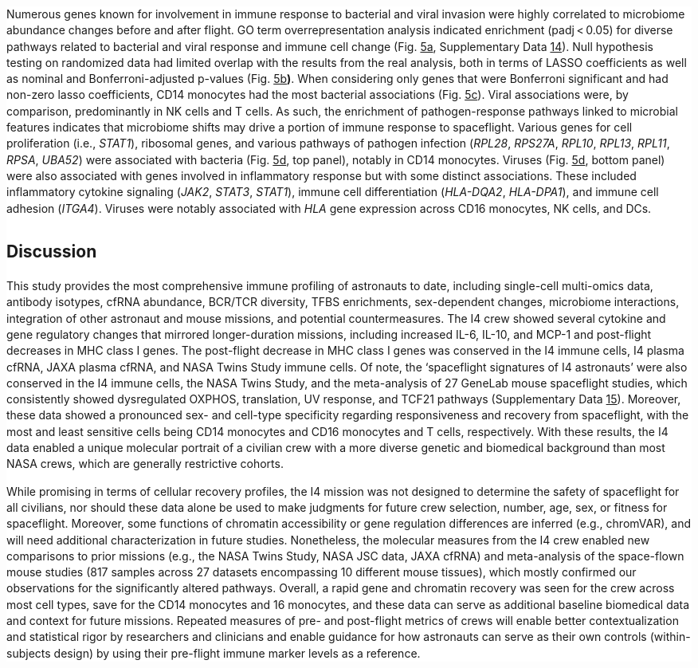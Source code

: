Numerous genes known for involvement in immune response to bacterial and viral invasion were highly correlated to microbiome abundance changes before and after flight. GO term overrepresentation analysis indicated enrichment (padj < 0.05) for diverse pathways related to bacterial and viral response and immune cell change (Fig. [5a](#Fig5), Supplementary Data [14](#MOESM4)). Null hypothesis testing on randomized data had limited overlap with the results from the real analysis, both in terms of LASSO coefficients as well as nominal and Bonferroni-adjusted p-values (Fig. [5b](#Fig5)**)**. When considering only genes that were Bonferroni significant and had non-zero lasso coefficients, CD14 monocytes had the most bacterial associations (Fig. [5c](#Fig5)). Viral associations were, by comparison, predominantly in NK cells and T cells. As such, the enrichment of pathogen-response pathways linked to microbial features indicates that microbiome shifts may drive a portion of immune response to spaceflight. Various genes for cell proliferation (i.e., *STAT1*), ribosomal genes, and various pathways of pathogen infection (*RPL28*, *RPS27A*, *RPL10*, *RPL13*, *RPL11*, *RPSA*, *UBA52*) were associated with bacteria (Fig. [5d](#Fig5), top panel), notably in CD14 monocytes. Viruses (Fig. [5d](#Fig5), bottom panel) were also associated with genes involved in inflammatory response but with some distinct associations. These included inflammatory cytokine signaling (*JAK2*, *STAT3*, *STAT1*), immune cell differentiation (*HLA-DQA2*, *HLA-DPA1*), and immune cell adhesion (*ITGA4*). Viruses were notably associated with *HLA* gene expression across CD16 monocytes, NK cells, and DCs.

## Discussion

This study provides the most comprehensive immune profiling of astronauts to date, including single-cell multi-omics data, antibody isotypes, cfRNA abundance, BCR/TCR diversity, TFBS enrichments, sex-dependent changes, microbiome interactions, integration of other astronaut and mouse missions, and potential countermeasures. The I4 crew showed several cytokine and gene regulatory changes that mirrored longer-duration missions, including increased IL-6, IL-10, and MCP-1 and post-flight decreases in MHC class I genes. The post-flight decrease in MHC class I genes was conserved in the I4 immune cells, I4 plasma cfRNA, JAXA plasma cfRNA, and NASA Twins Study immune cells. Of note, the ‘spaceflight signatures of I4 astronauts’ were also conserved in the I4 immune cells, the NASA Twins Study, and the meta-analysis of 27 GeneLab mouse spaceflight studies, which consistently showed dysregulated OXPHOS, translation, UV response, and TCF21 pathways (Supplementary Data [15](#MOESM4)). Moreover, these data showed a pronounced sex- and cell-type specificity regarding responsiveness and recovery from spaceflight, with the most and least sensitive cells being CD14 monocytes and CD16 monocytes and T cells, respectively. With these results, the I4 data enabled a unique molecular portrait of a civilian crew with a more diverse genetic and biomedical background than most NASA crews, which are generally restrictive cohorts.

While promising in terms of cellular recovery profiles, the I4 mission was not designed to determine the safety of spaceflight for all civilians, nor should these data alone be used to make judgments for future crew selection, number, age, sex, or fitness for spaceflight. Moreover, some functions of chromatin accessibility or gene regulation differences are inferred (e.g., chromVAR), and will need additional characterization in future studies. Nonetheless, the molecular measures from the I4 crew enabled new comparisons to prior missions (e.g., the NASA Twins Study, NASA JSC data, JAXA cfRNA) and meta-analysis of the space-flown mouse studies (817 samples across 27 datasets encompassing 10 different mouse tissues), which mostly confirmed our observations for the significantly altered pathways. Overall, a rapid gene and chromatin recovery was seen for the crew across most cell types, save for the CD14 monocytes and 16 monocytes, and these data can serve as additional baseline biomedical data and context for future missions. Repeated measures of pre- and post-flight metrics of crews will enable better contextualization and statistical rigor by researchers and clinicians and enable guidance for how astronauts can serve as their own controls (within-subjects design) by using their pre-flight immune marker levels as a reference.

